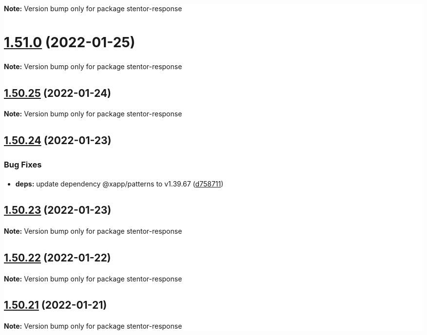 **Note:** Version bump only for package stentor-response





# [1.51.0](https://github.com/stentorium/stentor/compare/v1.50.27...v1.51.0) (2022-01-25)

**Note:** Version bump only for package stentor-response





## [1.50.25](https://github.com/stentorium/stentor/compare/v1.50.24...v1.50.25) (2022-01-24)

**Note:** Version bump only for package stentor-response





## [1.50.24](https://github.com/stentorium/stentor/compare/v1.50.23...v1.50.24) (2022-01-23)


### Bug Fixes

* **deps:** update dependency @xapp/patterns to v1.39.67 ([d758711](https://github.com/stentorium/stentor/commit/d7587119cf568a16f3ac5d2b993c6a57f0c529be))





## [1.50.23](https://github.com/stentorium/stentor/compare/v1.50.22...v1.50.23) (2022-01-23)

**Note:** Version bump only for package stentor-response





## [1.50.22](https://github.com/stentorium/stentor/compare/v1.50.21...v1.50.22) (2022-01-22)

**Note:** Version bump only for package stentor-response





## [1.50.21](https://github.com/stentorium/stentor/compare/v1.50.20...v1.50.21) (2022-01-21)

**Note:** Version bump only for package stentor-response

